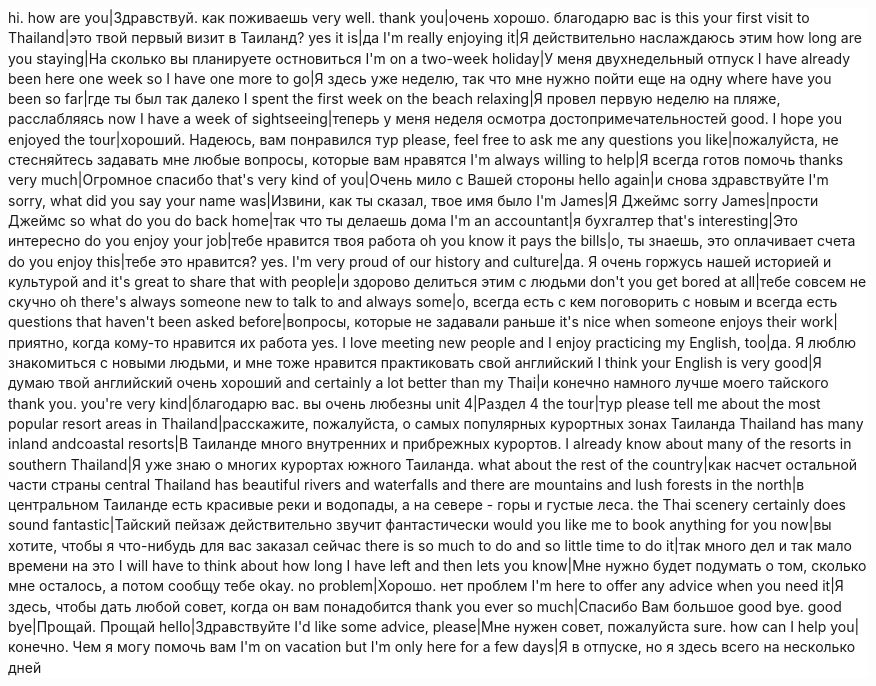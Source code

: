 hi. how are you|Здравствуй. как поживаешь
very well. thank you|очень хорошо. благодарю вас
is this your first visit to Thailand|это твой первый визит в Таиланд?
yes it is|да
I'm really enjoying it|Я действительно наслаждаюсь этим
how long are you staying|На сколько вы планируете остновиться
I'm on a two-week holiday|У меня двухнедельный отпуск
I have already been here one week so I have one more to go|Я здесь уже неделю, так что мне нужно пойти еще на одну
where have you been so far|где ты был так далеко
I spent the first week on the beach relaxing|Я провел первую неделю на пляже, расслабляясь
now I have a week of sightseeing|теперь у меня неделя осмотра достопримечательностей
good. I hope you enjoyed the tour|хороший. Надеюсь, вам понравился тур
please, feel free to ask me any questions you like|пожалуйста, не стесняйтесь задавать мне любые вопросы, которые вам нравятся
I'm always willing to help|Я всегда готов помочь
thanks very much|Огромное спасибо
that's very kind of you|Очень мило с Вашей стороны
hello again|и снова здравствуйте
I'm sorry, what did you say your name was|Извини, как ты сказал, твое имя было
I'm James|Я Джеймс
sorry James|прости Джеймс
so what do you do back home|так что ты делаешь дома
I'm an accountant|я бухгалтер
that's interesting|Это интересно
do you enjoy your job|тебе нравится твоя работа
oh you know it pays the bills|о, ты знаешь, это оплачивает счета
do you enjoy this|тебе это нравится?
yes. I'm very proud of our history and culture|да. Я очень горжусь нашей историей и культурой
and it's great to share that with people|и здорово делиться этим с людьми
don't you get bored at all|тебе совсем не скучно
oh there's always someone new to talk to and always some|о, всегда есть с кем поговорить с новым и всегда есть
questions that haven't been asked before|вопросы, которые не задавали раньше
it's nice when someone enjoys their work|приятно, когда кому-то нравится их работа
yes. I love meeting new people and I enjoy practicing my English, too|да. Я люблю знакомиться с новыми людьми, и мне тоже нравится практиковать свой английский
I think your English is very good|Я думаю твой английский очень хороший
and certainly a lot better than my Thai|и конечно намного лучше моего тайского
thank you. you're very kind|благодарю вас. вы очень любезны
unit 4|Раздел 4
the tour|тур
please tell me about the most popular resort areas in Thailand|расскажите, пожалуйста, о самых популярных курортных зонах Таиланда
Thailand has many inland andcoastal resorts|В Таиланде много внутренних и прибрежных курортов.
I already know about many of the resorts in southern Thailand|Я уже знаю о многих курортах южного Таиланда.
what about the rest of the country|как насчет остальной части страны
central Thailand has beautiful rivers and waterfalls and there are mountains and lush forests in the north|в центральном Таиланде есть красивые реки и водопады, а на севере - горы и густые леса.
the Thai scenery certainly does sound fantastic|Тайский пейзаж действительно звучит фантастически
would you like me to book anything for you now|вы хотите, чтобы я что-нибудь для вас заказал сейчас
there is so much to do and so little time to do it|так много дел и так мало времени на это
I will have to think about how long I have left and then lets you know|Мне нужно будет подумать о том, сколько мне осталось, а потом сообщу тебе
okay. no problem|Хорошо. нет проблем
I'm here to offer any advice when you need it|Я здесь, чтобы дать любой совет, когда он вам понадобится
thank you ever so much|Спасибо Вам большое
good bye. good bye|Прощай. Прощай
hello|Здравствуйте
I'd like some advice, please|Мне нужен совет, пожалуйста
sure. how can I help you|конечно. Чем я могу помочь вам
I'm on vacation but I'm only here for a few days|Я в отпуске, но я здесь всего на несколько дней